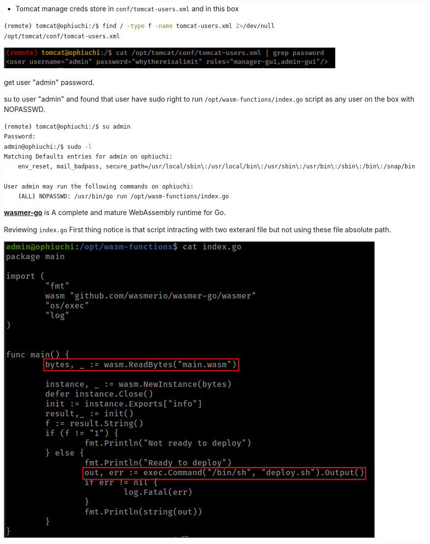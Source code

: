 * Tomcat manage creds store in `conf/tomcat-users.xml` and in this box
```bash
(remote) tomcat@ophiuchi:/$ find / -type f -name tomcat-users.xml 2>/dev/null
/opt/tomcat/conf/tomcat-users.xml
```

![](screenshots/user-pass.png)

get user "admin" password.

su to user "admin" and found that user have sudo right to run `/opt/wasm-functions/index.go` script as any user on the box with NOPASSWD.
```bash
(remote) tomcat@ophiuchi:/$ su admin
Password: 
admin@ophiuchi:/$ sudo -l
Matching Defaults entries for admin on ophiuchi:
    env_reset, mail_badpass, secure_path=/usr/local/sbin\:/usr/local/bin\:/usr/sbin\:/usr/bin\:/sbin\:/bin\:/snap/bin

User admin may run the following commands on ophiuchi:
    (ALL) NOPASSWD: /usr/bin/go run /opt/wasm-functions/index.go
```

__[wasmer-go](https://github.com/wasmerio/wasmer-go)__ is A complete and mature WebAssembly runtime for Go.

Reviewing `index.go` First thing notice is that script intracting with two exteranl file but not using these file absolute path.

![](screenshots/index-go.png)
